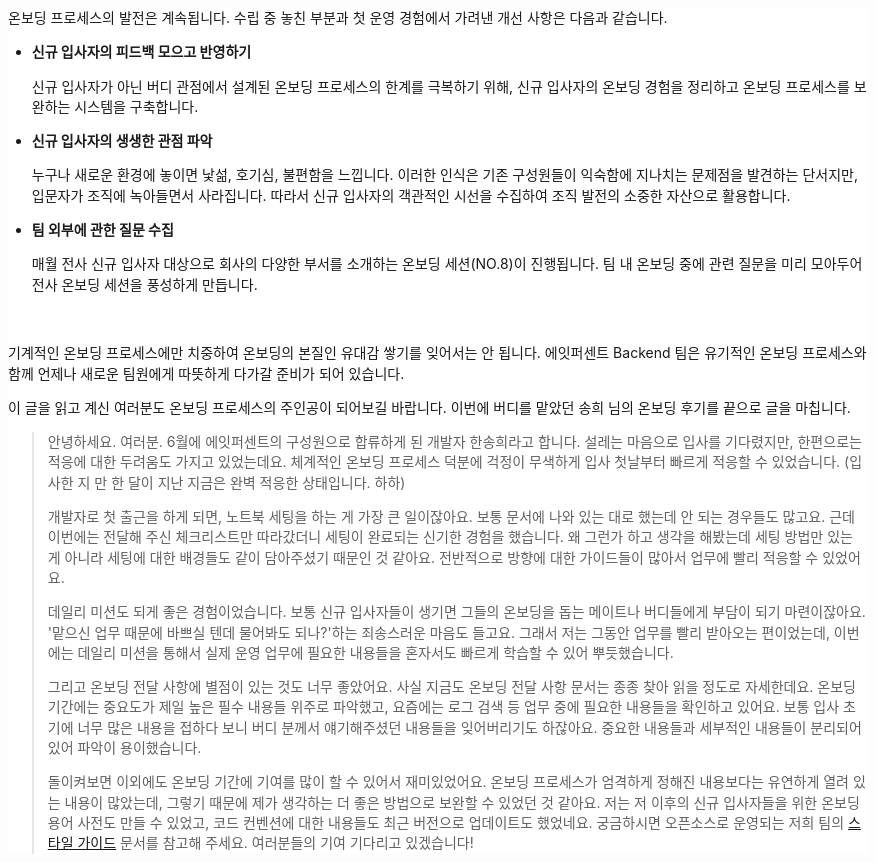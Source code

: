 온보딩 프로세스의 발전은 계속됩니다. 수립 중 놓친 부분과 첫 운영 경험에서 가려낸 개선 사항은 다음과 같습니다.

- **신규 입사자의 피드백 모으고 반영하기**

  신규 입사자가 아닌 버디 관점에서 설계된 온보딩 프로세스의 한계를 극복하기 위해, 신규 입사자의 온보딩 경험을 정리하고 온보딩 프로세스를 보완하는 시스템을 구축합니다.
- **신규 입사자의 생생한 관점 파악**

  누구나 새로운 환경에 놓이면 낯섦, 호기심, 불편함을 느낍니다. 이러한 인식은 기존 구성원들이 익숙함에 지나치는 문제점을 발견하는 단서지만, 입문자가 조직에 녹아들면서 사라집니다. 따라서 신규 입사자의 객관적인 시선을 수집하여 조직 발전의 소중한 자산으로 활용합니다.
- **팀 외부에 관한 질문 수집**

  매월 전사 신규 입사자 대상으로 회사의 다양한 부서를 소개하는 온보딩 세션(NO.8)이 진행됩니다. 팀 내 온보딩 중에 관련 질문을 미리 모아두어 전사 온보딩 세션을 풍성하게 만듭니다.

<br>

기계적인 온보딩 프로세스에만 치중하여 온보딩의 본질인 유대감 쌓기를 잊어서는 안 됩니다. 에잇퍼센트 Backend 팀은 유기적인 온보딩 프로세스와 함께 언제나 새로운 팀원에게 따뜻하게 다가갈 준비가 되어 있습니다.

이 글을 읽고 계신 여러분도 온보딩 프로세스의 주인공이 되어보길 바랍니다. 이번에 버디를 맡았던 송희 님의 온보딩 후기를 끝으로 글을 마칩니다.

> 안녕하세요. 여러분. 6월에 에잇퍼센트의 구성원으로 합류하게 된 개발자 한송희라고 합니다. 설레는 마음으로 입사를 기다렸지만, 한편으로는 적응에 대한 두려움도 가지고 있었는데요. 체계적인 온보딩 프로세스 덕분에 걱정이 무색하게 입사 첫날부터 빠르게 적응할 수 있었습니다. (입사한 지 만 한 달이 지난 지금은 완벽 적응한 상태입니다. 하하)
>
> 개발자로 첫 출근을 하게 되면, 노트북 세팅을 하는 게 가장 큰 일이잖아요. 보통 문서에 나와 있는 대로 했는데 안 되는 경우들도 많고요. 근데 이번에는 전달해 주신 체크리스트만 따라갔더니 세팅이 완료되는 신기한 경험을 했습니다. 왜 그런가 하고 생각을 해봤는데 세팅 방법만 있는 게 아니라 세팅에 대한 배경들도 같이 담아주셨기 때문인 것 같아요. 전반적으로 방향에 대한 가이드들이 많아서 업무에 빨리 적응할 수 있었어요.
>
> 데일리 미션도 되게 좋은 경험이었습니다. 보통 신규 입사자들이 생기면 그들의 온보딩을 돕는 메이트나 버디들에게 부담이 되기 마련이잖아요. '맡으신 업무 때문에 바쁘실 텐데 물어봐도 되나?'하는 죄송스러운 마음도 들고요. 그래서 저는 그동안 업무를 빨리 받아오는 편이었는데, 이번에는 데일리 미션을 통해서 실제 운영 업무에 필요한 내용들을 혼자서도 빠르게 학습할 수 있어 뿌듯했습니다.
>
> 그리고 온보딩 전달 사항에 별점이 있는 것도 너무 좋았어요. 사실 지금도 온보딩 전달 사항 문서는 종종 찾아 읽을 정도로 자세한데요. 온보딩 기간에는 중요도가 제일 높은 필수 내용들 위주로 파악했고, 요즘에는 로그 검색 등 업무 중에 필요한 내용들을 확인하고 있어요. 보통 입사 초기에 너무 많은 내용을 접하다 보니 버디 분께서 얘기해주셨던 내용들을 잊어버리기도 하잖아요. 중요한 내용들과 세부적인 내용들이 분리되어 있어 파악이 용이했습니다.
>
> 돌이켜보면 이외에도 온보딩 기간에 기여를 많이 할 수 있어서 재미있었어요. 온보딩 프로세스가 엄격하게 정해진 내용보다는 유연하게 열려 있는 내용이 많았는데, 그렇기 때문에 제가 생각하는 더 좋은 방법으로 보완할 수 있었던 것 같아요. 저는 저 이후의 신규 입사자들을 위한 온보딩 용어 사전도 만들 수 있었고, 코드 컨벤션에 대한 내용들도 최근 버전으로 업데이트도 했었네요. 궁금하시면 오픈소스로 운영되는 저희 팀의 [스타일 가이드](https://github.com/8percent/styleguide) 문서를 참고해 주세요. 여러분들의 기여 기다리고 있겠습니다!
